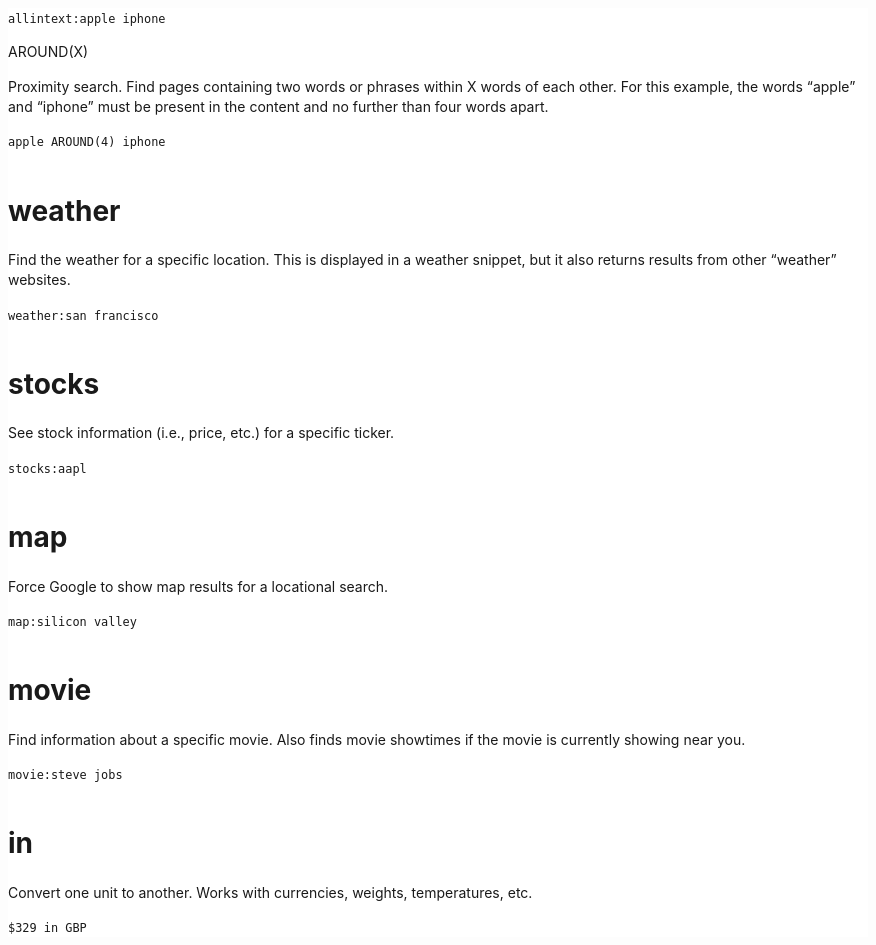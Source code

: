 ``` example
allintext:apple iphone
```

AROUND(X)

Proximity search. Find pages containing two words or phrases within X
words of each other. For this example, the words “apple” and “iphone”
must be present in the content and no further than four words apart.

``` example
apple AROUND(4) iphone
```

# weather

Find the weather for a specific location. This is displayed in a weather
snippet, but it also returns results from other “weather” websites.

``` example
weather:san francisco
```

# stocks

See stock information (i.e., price, etc.) for a specific ticker.

``` example
stocks:aapl
```

# map

Force Google to show map results for a locational search.

``` example
map:silicon valley
```

# movie

Find information about a specific movie. Also finds movie showtimes if
the movie is currently showing near you.

``` example
movie:steve jobs
```

# in

Convert one unit to another. Works with currencies, weights,
temperatures, etc.

``` example
$329 in GBP
```
